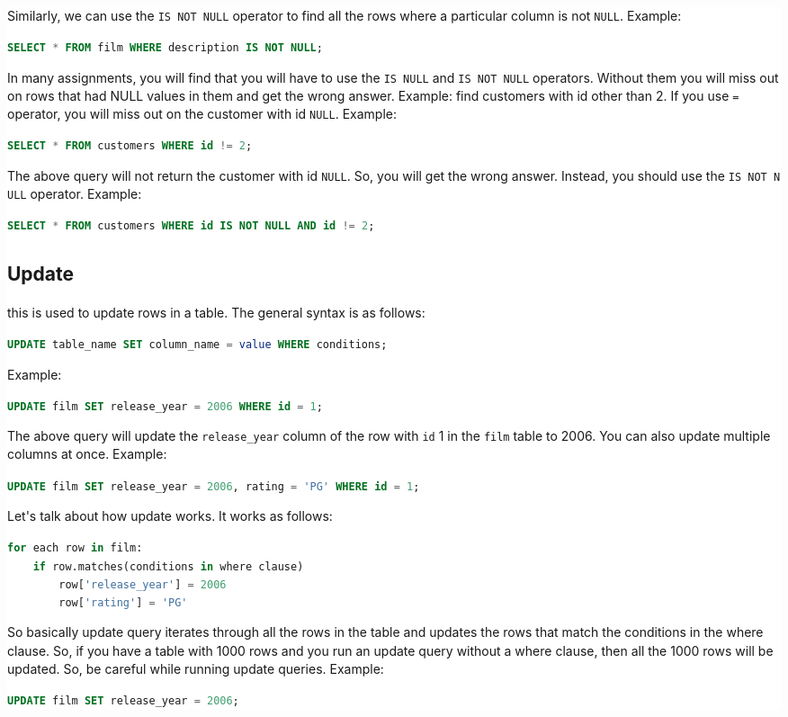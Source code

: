 Similarly, we can use the `IS NOT NULL` operator to find all the rows where a particular column is not `NULL`. Example:

```sql
SELECT * FROM film WHERE description IS NOT NULL;
```

In many assignments, you will find that you will have to use the `IS NULL` and `IS NOT NULL` operators. Without them you will miss out on rows that had NULL values in them and get the wrong answer. Example:
find customers with id other than 2. If you use `=` operator, you will miss out on the customer with id `NULL`. Example:

```sql
SELECT * FROM customers WHERE id != 2;
```

The above query will not return the customer with id `NULL`. So, you will get the wrong answer. Instead, you should use the `IS NOT NULL` operator. Example:

```sql
SELECT * FROM customers WHERE id IS NOT NULL AND id != 2;
```

## Update

this is used to update rows in a table. The general syntax is as follows:

```sql
UPDATE table_name SET column_name = value WHERE conditions;
```

Example:

```sql
UPDATE film SET release_year = 2006 WHERE id = 1;
```

The above query will update the `release_year` column of the row with `id` 1 in the `film` table to 2006. You can also update multiple columns at once. Example:

```sql
UPDATE film SET release_year = 2006, rating = 'PG' WHERE id = 1;
```

Let's talk about how update works. It works as follows:

```python
for each row in film:
    if row.matches(conditions in where clause)
        row['release_year'] = 2006
        row['rating'] = 'PG'
```

So basically update query iterates through all the rows in the table and updates the rows that match the conditions in the where clause. So, if you have a table with 1000 rows and you run an update query without a where clause, then all the 1000 rows will be updated. So, be careful while running update queries. Example:

```sql
UPDATE film SET release_year = 2006;
```
